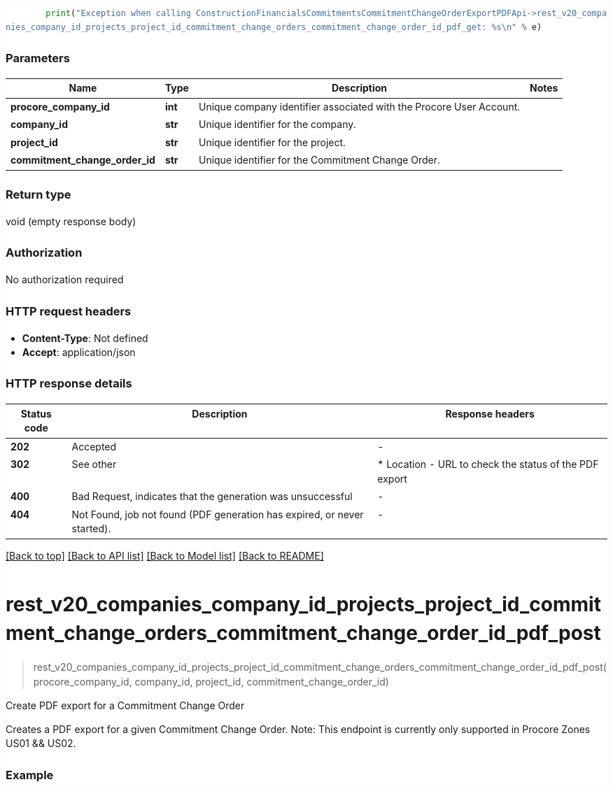 ```python
        print("Exception when calling ConstructionFinancialsCommitmentsCommitmentChangeOrderExportPDFApi->rest_v20_companies_company_id_projects_project_id_commitment_change_orders_commitment_change_order_id_pdf_get: %s\n" % e)
```



### Parameters


Name | Type | Description  | Notes
------------- | ------------- | ------------- | -------------
 **procore_company_id** | **int**| Unique company identifier associated with the Procore User Account. | 
 **company_id** | **str**| Unique identifier for the company. | 
 **project_id** | **str**| Unique identifier for the project. | 
 **commitment_change_order_id** | **str**| Unique identifier for the Commitment Change Order. | 

### Return type

void (empty response body)

### Authorization

No authorization required

### HTTP request headers

 - **Content-Type**: Not defined
 - **Accept**: application/json

### HTTP response details

| Status code | Description | Response headers |
|-------------|-------------|------------------|
**202** | Accepted |  -  |
**302** | See other |  * Location - URL to check the status of the PDF export <br>  |
**400** | Bad Request, indicates that the generation was unsuccessful |  -  |
**404** | Not Found, job not found (PDF generation has expired, or never started). |  -  |

[[Back to top]](#) [[Back to API list]](../README.md#documentation-for-api-endpoints) [[Back to Model list]](../README.md#documentation-for-models) [[Back to README]](../README.md)

# **rest_v20_companies_company_id_projects_project_id_commitment_change_orders_commitment_change_order_id_pdf_post**
> rest_v20_companies_company_id_projects_project_id_commitment_change_orders_commitment_change_order_id_pdf_post(procore_company_id, company_id, project_id, commitment_change_order_id)

Create PDF export for a Commitment Change Order

Creates a PDF export for a given Commitment Change Order. Note: This endpoint is currently only supported in Procore Zones US01 && US02.

### Example
